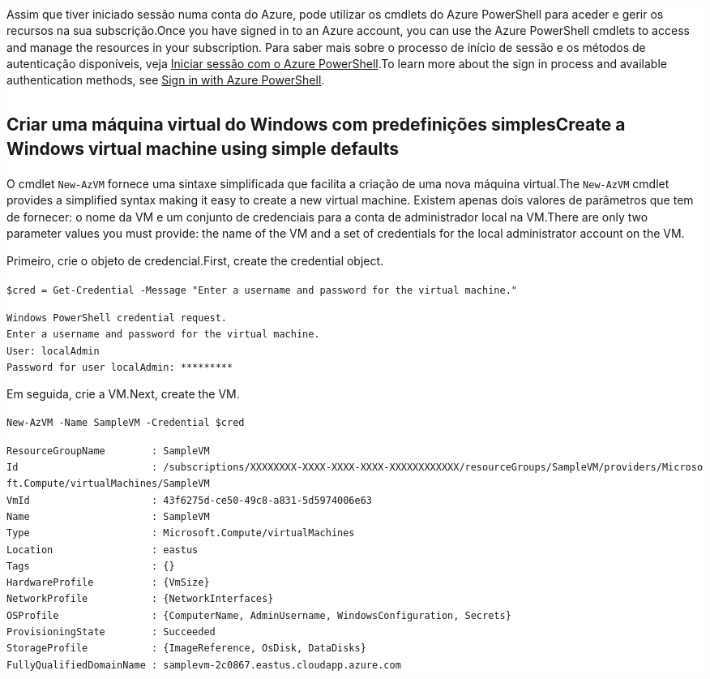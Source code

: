 <span data-ttu-id="24a47-126">Assim que tiver iniciado sessão numa conta do Azure, pode utilizar os cmdlets do Azure PowerShell para aceder e gerir os recursos na sua subscrição.</span><span class="sxs-lookup"><span data-stu-id="24a47-126">Once you have signed in to an Azure account, you can use the Azure PowerShell cmdlets to access and manage the resources in your subscription.</span></span> <span data-ttu-id="24a47-127">Para saber mais sobre o processo de início de sessão e os métodos de autenticação disponíveis, veja [Iniciar sessão com o Azure PowerShell](authenticate-azureps.md).</span><span class="sxs-lookup"><span data-stu-id="24a47-127">To learn more about the sign in process and available authentication methods, see [Sign in with Azure PowerShell](authenticate-azureps.md).</span></span>

## <a name="create-a-windows-virtual-machine-using-simple-defaults"></a><span data-ttu-id="24a47-128">Criar uma máquina virtual do Windows com predefinições simples</span><span class="sxs-lookup"><span data-stu-id="24a47-128">Create a Windows virtual machine using simple defaults</span></span>

<span data-ttu-id="24a47-129">O cmdlet `New-AzVM` fornece uma sintaxe simplificada que facilita a criação de uma nova máquina virtual.</span><span class="sxs-lookup"><span data-stu-id="24a47-129">The `New-AzVM` cmdlet provides a simplified syntax making it easy to create a new virtual machine.</span></span> <span data-ttu-id="24a47-130">Existem apenas dois valores de parâmetros que tem de fornecer: o nome da VM e um conjunto de credenciais para a conta de administrador local na VM.</span><span class="sxs-lookup"><span data-stu-id="24a47-130">There are only two parameter values you must provide: the name of the VM and a set of credentials for the local administrator account on the VM.</span></span>

<span data-ttu-id="24a47-131">Primeiro, crie o objeto de credencial.</span><span class="sxs-lookup"><span data-stu-id="24a47-131">First, create the credential object.</span></span>

```azurepowershell-interactive
$cred = Get-Credential -Message "Enter a username and password for the virtual machine."
```

```output
Windows PowerShell credential request.
Enter a username and password for the virtual machine.
User: localAdmin
Password for user localAdmin: *********
```

<span data-ttu-id="24a47-132">Em seguida, crie a VM.</span><span class="sxs-lookup"><span data-stu-id="24a47-132">Next, create the VM.</span></span>

```azurepowershell-interactive
New-AzVM -Name SampleVM -Credential $cred
```

```output
ResourceGroupName        : SampleVM
Id                       : /subscriptions/XXXXXXXX-XXXX-XXXX-XXXX-XXXXXXXXXXXX/resourceGroups/SampleVM/providers/Microsoft.Compute/virtualMachines/SampleVM
VmId                     : 43f6275d-ce50-49c8-a831-5d5974006e63
Name                     : SampleVM
Type                     : Microsoft.Compute/virtualMachines
Location                 : eastus
Tags                     : {}
HardwareProfile          : {VmSize}
NetworkProfile           : {NetworkInterfaces}
OSProfile                : {ComputerName, AdminUsername, WindowsConfiguration, Secrets}
ProvisioningState        : Succeeded
StorageProfile           : {ImageReference, OsDisk, DataDisks}
FullyQualifiedDomainName : samplevm-2c0867.eastus.cloudapp.azure.com
```
